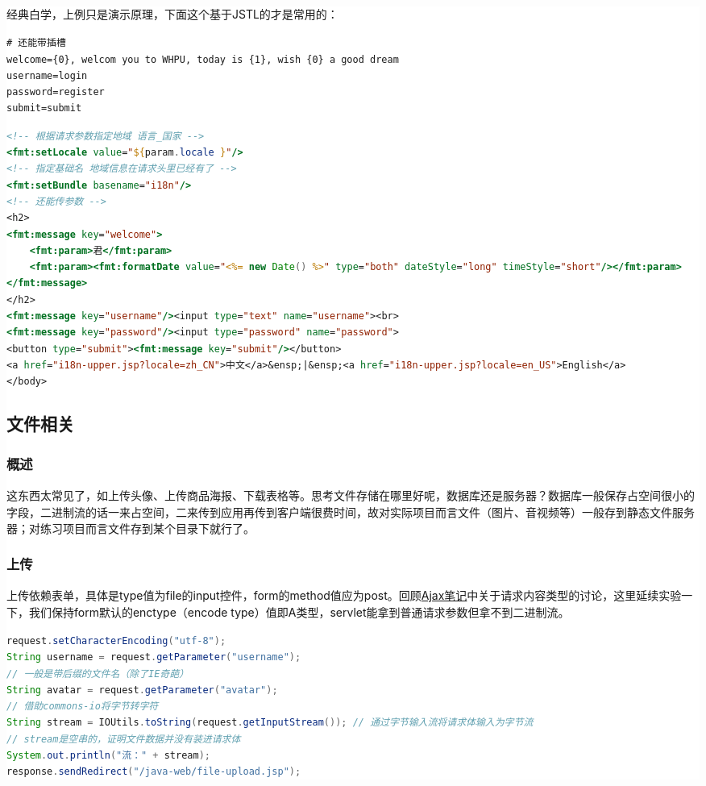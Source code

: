 经典白学，上例只是演示原理，下面这个基于JSTL的才是常用的：

```properties
# 还能带插槽
welcome={0}, welcom you to WHPU, today is {1}, wish {0} a good dream
username=login
password=register
submit=submit
```

```jsp
<!-- 根据请求参数指定地域 语言_国家 -->
<fmt:setLocale value="${param.locale }"/>
<!-- 指定基础名 地域信息在请求头里已经有了 -->
<fmt:setBundle basename="i18n"/>
<!-- 还能传参数 -->
<h2>
<fmt:message key="welcome">
	<fmt:param>君</fmt:param>
	<fmt:param><fmt:formatDate value="<%= new Date() %>" type="both" dateStyle="long" timeStyle="short"/></fmt:param>
</fmt:message>
</h2>
<fmt:message key="username"/><input type="text" name="username"><br>
<fmt:message key="password"/><input type="password" name="password">
<button type="submit"><fmt:message key="submit"/></button>
<a href="i18n-upper.jsp?locale=zh_CN">中文</a>&ensp;|&ensp;<a href="i18n-upper.jsp?locale=en_US">English</a>
</body>
```

## 文件相关

### 概述

这东西太常见了，如上传头像、上传商品海报、下载表格等。思考文件存储在哪里好呢，数据库还是服务器？数据库一般保存占空间很小的字段，二进制流的话一来占空间，二来传到应用再传到客户端很费时间，故对实际项目而言文件（图片、音视频等）一般存到静态文件服务器；对练习项目而言文件存到某个目录下就行了。

### 上传

上传依赖表单，具体是type值为file的input控件，form的method值应为post。回顾[Ajax笔记](Ajax.md)中关于请求内容类型的讨论，这里延续实验一下，我们保持form默认的enctype（encode type）值即A类型，servlet能拿到普通请求参数但拿不到二进制流。

```java
request.setCharacterEncoding("utf-8");
String username = request.getParameter("username");
// 一般是带后缀的文件名（除了IE奇葩）
String avatar = request.getParameter("avatar");
// 借助commons-io将字节转字符
String stream = IOUtils.toString(request.getInputStream()); // 通过字节输入流将请求体输入为字节流
// stream是空串的，证明文件数据并没有装进请求体
System.out.println("流：" + stream);
response.sendRedirect("/java-web/file-upload.jsp");
```
